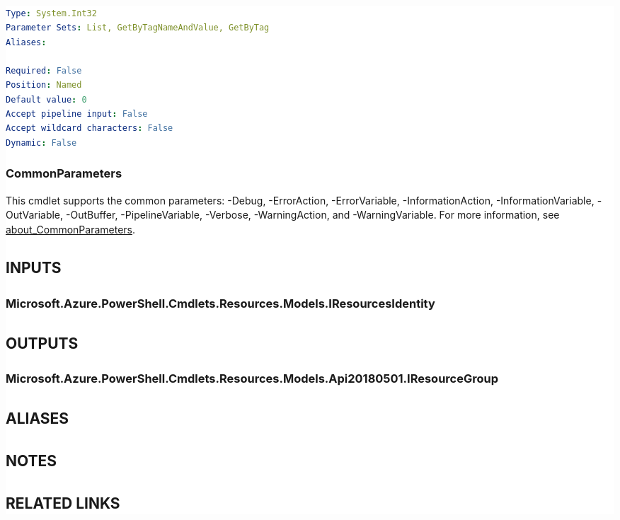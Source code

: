 ```yaml
Type: System.Int32
Parameter Sets: List, GetByTagNameAndValue, GetByTag
Aliases:

Required: False
Position: Named
Default value: 0
Accept pipeline input: False
Accept wildcard characters: False
Dynamic: False
```

### CommonParameters
This cmdlet supports the common parameters: -Debug, -ErrorAction, -ErrorVariable, -InformationAction, -InformationVariable, -OutVariable, -OutBuffer, -PipelineVariable, -Verbose, -WarningAction, and -WarningVariable. For more information, see [about_CommonParameters](http://go.microsoft.com/fwlink/?LinkID=113216).

## INPUTS

### Microsoft.Azure.PowerShell.Cmdlets.Resources.Models.IResourcesIdentity

## OUTPUTS

### Microsoft.Azure.PowerShell.Cmdlets.Resources.Models.Api20180501.IResourceGroup

## ALIASES

## NOTES

## RELATED LINKS

